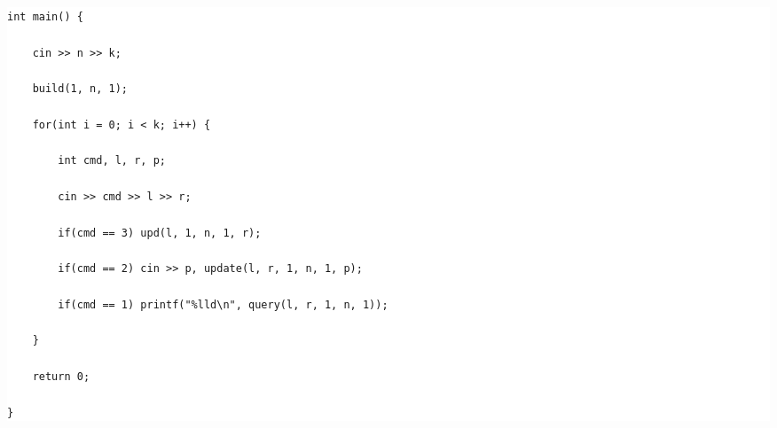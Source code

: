     

    int main() {

    	cin >> n >> k;

    	build(1, n, 1);

    	for(int i = 0; i < k; i++) {

    		int cmd, l, r, p;

    		cin >> cmd >> l >> r;

    		if(cmd == 3) upd(l, 1, n, 1, r);

    		if(cmd == 2) cin >> p, update(l, r, 1, n, 1, p);

    		if(cmd == 1) printf("%lld\n", query(l, r, 1, n, 1));

    	}

    	return 0;

    }

    


